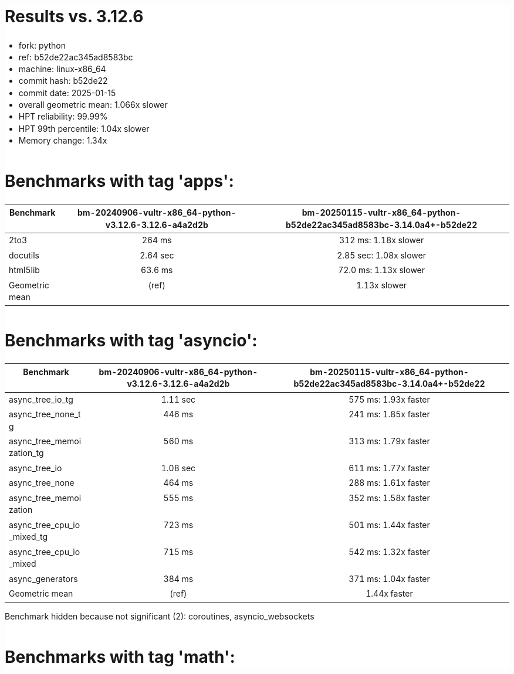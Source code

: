 # Results vs. 3.12.6

- fork: python
- ref: b52de22ac345ad8583bc
- machine: linux-x86_64
- commit hash: b52de22
- commit date: 2025-01-15
- overall geometric mean: 1.066x slower
- HPT reliability: 99.99%
- HPT 99th percentile: 1.04x slower
- Memory change: 1.34x

Benchmarks with tag 'apps':
===========================

| Benchmark      | bm-20240906-vultr-x86_64-python-v3.12.6-3.12.6-a4a2d2b | bm-20250115-vultr-x86_64-python-b52de22ac345ad8583bc-3.14.0a4+-b52de22 |
|----------------|:------------------------------------------------------:|:----------------------------------------------------------------------:|
| 2to3           | 264 ms                                                 | 312 ms: 1.18x slower                                                   |
| docutils       | 2.64 sec                                               | 2.85 sec: 1.08x slower                                                 |
| html5lib       | 63.6 ms                                                | 72.0 ms: 1.13x slower                                                  |
| Geometric mean | (ref)                                                  | 1.13x slower                                                           |

Benchmarks with tag 'asyncio':
==============================

| Benchmark                  | bm-20240906-vultr-x86_64-python-v3.12.6-3.12.6-a4a2d2b | bm-20250115-vultr-x86_64-python-b52de22ac345ad8583bc-3.14.0a4+-b52de22 |
|----------------------------|:------------------------------------------------------:|:----------------------------------------------------------------------:|
| async_tree_io_tg           | 1.11 sec                                               | 575 ms: 1.93x faster                                                   |
| async_tree_none_tg         | 446 ms                                                 | 241 ms: 1.85x faster                                                   |
| async_tree_memoization_tg  | 560 ms                                                 | 313 ms: 1.79x faster                                                   |
| async_tree_io              | 1.08 sec                                               | 611 ms: 1.77x faster                                                   |
| async_tree_none            | 464 ms                                                 | 288 ms: 1.61x faster                                                   |
| async_tree_memoization     | 555 ms                                                 | 352 ms: 1.58x faster                                                   |
| async_tree_cpu_io_mixed_tg | 723 ms                                                 | 501 ms: 1.44x faster                                                   |
| async_tree_cpu_io_mixed    | 715 ms                                                 | 542 ms: 1.32x faster                                                   |
| async_generators           | 384 ms                                                 | 371 ms: 1.04x faster                                                   |
| Geometric mean             | (ref)                                                  | 1.44x faster                                                           |

Benchmark hidden because not significant (2): coroutines, asyncio_websockets

Benchmarks with tag 'math':
===========================
